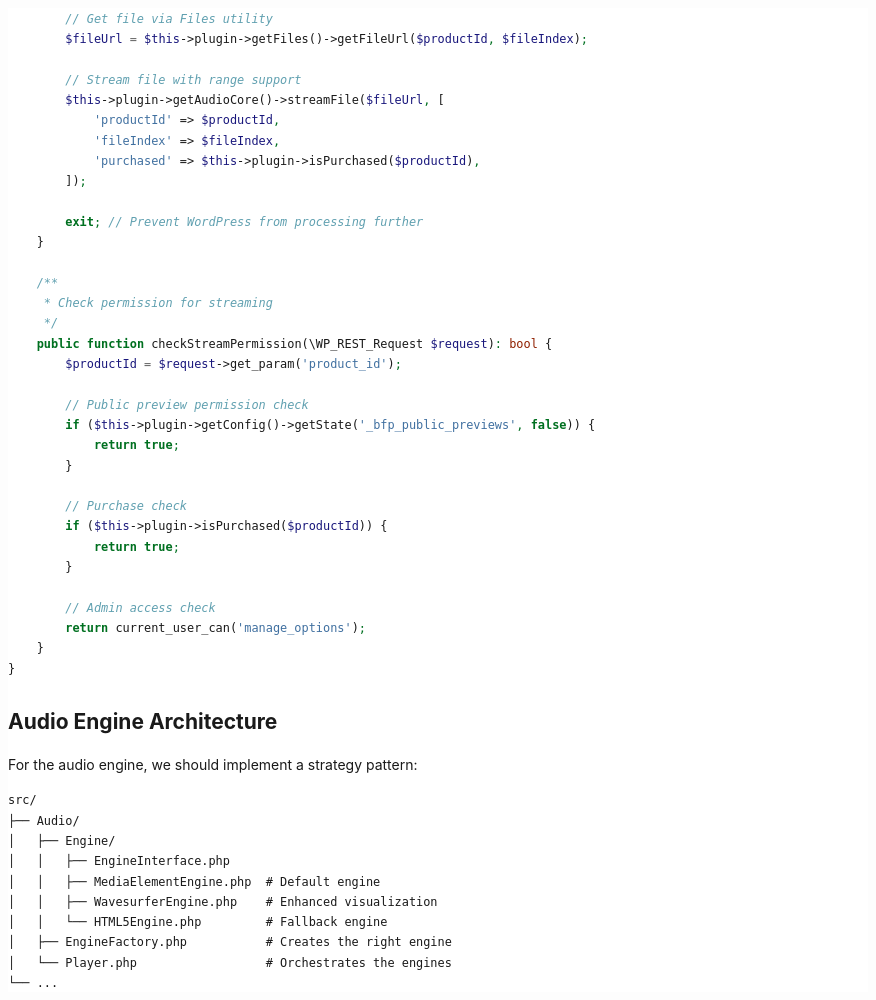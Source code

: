 ```php
        // Get file via Files utility
        $fileUrl = $this->plugin->getFiles()->getFileUrl($productId, $fileIndex);
        
        // Stream file with range support
        $this->plugin->getAudioCore()->streamFile($fileUrl, [
            'productId' => $productId,
            'fileIndex' => $fileIndex,
            'purchased' => $this->plugin->isPurchased($productId),
        ]);
        
        exit; // Prevent WordPress from processing further
    }
    
    /**
     * Check permission for streaming
     */
    public function checkStreamPermission(\WP_REST_Request $request): bool {
        $productId = $request->get_param('product_id');
        
        // Public preview permission check
        if ($this->plugin->getConfig()->getState('_bfp_public_previews', false)) {
            return true;
        }
        
        // Purchase check
        if ($this->plugin->isPurchased($productId)) {
            return true;
        }
        
        // Admin access check
        return current_user_can('manage_options');
    }
}
```

## Audio Engine Architecture

For the audio engine, we should implement a strategy pattern:

```
src/
├── Audio/
│   ├── Engine/
│   │   ├── EngineInterface.php
│   │   ├── MediaElementEngine.php  # Default engine
│   │   ├── WavesurferEngine.php    # Enhanced visualization 
│   │   └── HTML5Engine.php         # Fallback engine
│   ├── EngineFactory.php           # Creates the right engine
│   └── Player.php                  # Orchestrates the engines
└── ...
```
